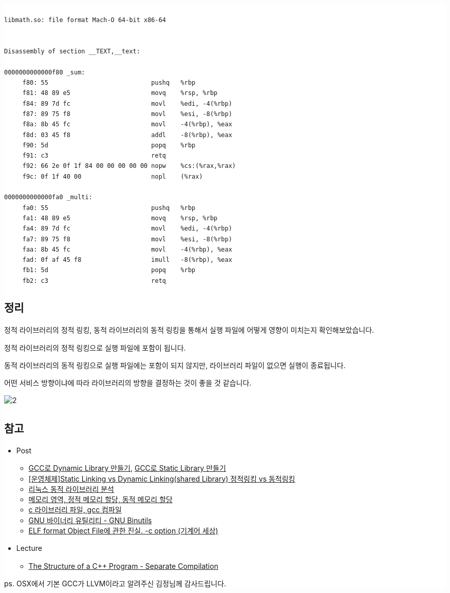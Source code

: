 ```

libmath.so:	file format Mach-O 64-bit x86-64


Disassembly of section __TEXT,__text:

0000000000000f80 _sum:
     f80: 55                           	pushq	%rbp
     f81: 48 89 e5                     	movq	%rsp, %rbp
     f84: 89 7d fc                     	movl	%edi, -4(%rbp)
     f87: 89 75 f8                     	movl	%esi, -8(%rbp)
     f8a: 8b 45 fc                     	movl	-4(%rbp), %eax
     f8d: 03 45 f8                     	addl	-8(%rbp), %eax
     f90: 5d                           	popq	%rbp
     f91: c3                           	retq
     f92: 66 2e 0f 1f 84 00 00 00 00 00	nopw	%cs:(%rax,%rax)
     f9c: 0f 1f 40 00                  	nopl	(%rax)

0000000000000fa0 _multi:
     fa0: 55                           	pushq	%rbp
     fa1: 48 89 e5                     	movq	%rsp, %rbp
     fa4: 89 7d fc                     	movl	%edi, -4(%rbp)
     fa7: 89 75 f8                     	movl	%esi, -8(%rbp)
     faa: 8b 45 fc                     	movl	-4(%rbp), %eax
     fad: 0f af 45 f8                  	imull	-8(%rbp), %eax
     fb1: 5d                           	popq	%rbp
     fb2: c3                           	retq
```

## 정리

정적 라이브러리의 정적 링킹, 동적 라이브러리의 동적 링킹을 통해서 실행 파일에 어떻게 영향이 미치는지 확인해보았습니다.

정적 라이브러리의 정적 링킹으로 실행 파일에 포함이 됩니다.

동적 라이브러리의 동적 링킹으로 실행 파일에는 포함이 되지 않지만, 라이브러리 파일이 없으면 실행이 종료됩니다.

어떤 서비스 방향이냐에 따라 라이브러리의 방향을 결정하는 것이 좋을 것 같습니다.

![2]({{site.production_url}}/image/2020/07/20200725_2.gif)


## 참고

* Post
  * [GCC로 Dynamic Library 만들기](https://jihadw.tistory.com/134), [GCC로 Static Library 만들기](https://jihadw.tistory.com/133)
  * [[운영체제]Static Linking vs Dynamic Linking(shared Library) 정적링킹 vs 동적링킹](https://jhnyang.tistory.com/42)
  * [리눅스 동적 라이브러리 분석](https://www.kdata.or.kr/info/info_04_view.html?field=&keyword=&type=techreport&page=168&dbnum=128161&mode=detail&type=techreport)
  * [메모리 영역, 정적 메모리 할당, 동적 메모리 할당](http://blog.naver.com/PostView.nhn?blogId=parkjy76&logNo=220925369874)
  * [c 라이브러리 파일, gcc 컴파일](https://nicewoong.github.io/development/2018/02/24/c-library-gcc-compile/)
  * [GNU 바이너리 유틸리티 - GNU Binutils](https://techlog.gurucat.net/263)
  * [ELF format Object File에 관한 진실. -c option (기계어 세상)](http://recipes.egloos.com/5010841)

* Lecture
  * [The Structure of a C++ Program - Separate Compilation](https://www.cs.odu.edu/~zeil/cs333/website-s12/Lectures/cppProgramStructure/pages/ar01s01s03.html)

ps. OSX에서 기본 GCC가 LLVM이라고 알려주신 김정님께 감사드립니다.
